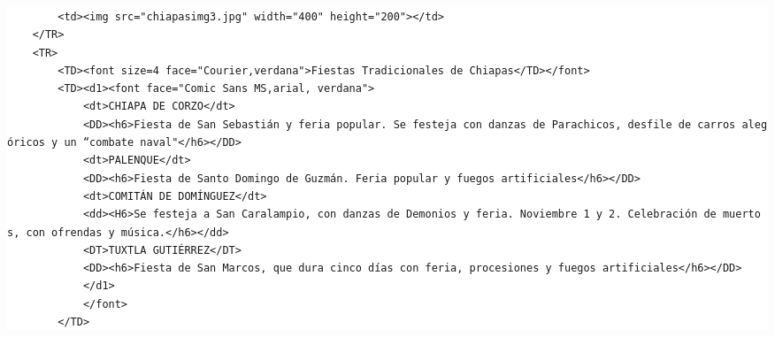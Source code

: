             <td><img src="chiapasimg3.jpg" width="400" height="200"></td>
        </TR>
        <TR>
            <TD><font size=4 face="Courier,verdana">Fiestas Tradicionales de Chiapas</TD></font>
            <TD><d1><font face="Comic Sans MS,arial, verdana">
                <dt>CHIAPA DE CORZO</dt>
                <DD><h6>Fiesta de San Sebastián y feria popular. Se festeja con danzas de Parachicos, desfile de carros alegóricos y un “combate naval"</h6></DD>
                <dt>PALENQUE</dt>
                <DD><h6>Fiesta de Santo Domingo de Guzmán. Feria popular y fuegos artificiales</h6></DD>
                <dt>COMITÁN DE DOMÍNGUEZ</dt>
                <dd><H6>Se festeja a San Caralampio, con danzas de Demonios y feria. Noviembre 1 y 2. Celebración de muertos, con ofrendas y música.</h6></dd>
                <DT>TUXTLA GUTIÉRREZ</DT>
                <DD><h6>Fiesta de San Marcos, que dura cinco días con feria, procesiones y fuegos artificiales</h6></DD>
                </d1>
                </font>
            </TD>
